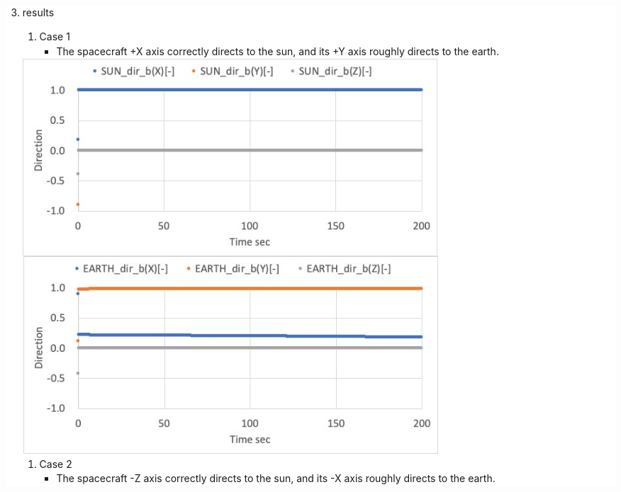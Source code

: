    3. results
      1. Case 1
         - The spacecraft +X axis correctly directs to the sun, and its +Y axis roughly directs to the earth.  

      <img src="./figs/CtrlAtt_case1.jpg" alt="Case1" style="zoom: 90%;" />  

      1. Case 2
         - The spacecraft -Z axis correctly directs to the sun, and its -X axis roughly directs to the earth.  
